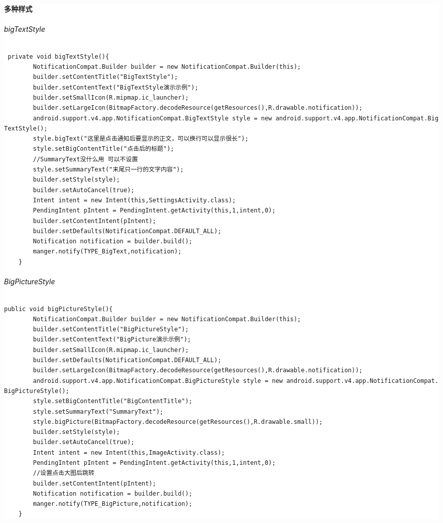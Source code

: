 #### 多种样式

###### bigTextStyle

```
 private void bigTextStyle(){
        NotificationCompat.Builder builder = new NotificationCompat.Builder(this);
        builder.setContentTitle("BigTextStyle");
        builder.setContentText("BigTextStyle演示示例");
        builder.setSmallIcon(R.mipmap.ic_launcher);
        builder.setLargeIcon(BitmapFactory.decodeResource(getResources(),R.drawable.notification));
        android.support.v4.app.NotificationCompat.BigTextStyle style = new android.support.v4.app.NotificationCompat.BigTextStyle();
        style.bigText("这里是点击通知后要显示的正文，可以换行可以显示很长");
        style.setBigContentTitle("点击后的标题");
        //SummaryText没什么用 可以不设置
        style.setSummaryText("末尾只一行的文字内容");
        builder.setStyle(style);
        builder.setAutoCancel(true);
        Intent intent = new Intent(this,SettingsActivity.class);
        PendingIntent pIntent = PendingIntent.getActivity(this,1,intent,0);
        builder.setContentIntent(pIntent);
        builder.setDefaults(NotificationCompat.DEFAULT_ALL);
        Notification notification = builder.build();
        manger.notify(TYPE_BigText,notification);
    }
```

###### BigPictureStyle

```
public void bigPictureStyle(){
        NotificationCompat.Builder builder = new NotificationCompat.Builder(this);
        builder.setContentTitle("BigPictureStyle");
        builder.setContentText("BigPicture演示示例");
        builder.setSmallIcon(R.mipmap.ic_launcher);
        builder.setDefaults(NotificationCompat.DEFAULT_ALL);
        builder.setLargeIcon(BitmapFactory.decodeResource(getResources(),R.drawable.notification));
        android.support.v4.app.NotificationCompat.BigPictureStyle style = new android.support.v4.app.NotificationCompat.BigPictureStyle();
        style.setBigContentTitle("BigContentTitle");
        style.setSummaryText("SummaryText");
        style.bigPicture(BitmapFactory.decodeResource(getResources(),R.drawable.small));
        builder.setStyle(style);
        builder.setAutoCancel(true);
        Intent intent = new Intent(this,ImageActivity.class);
        PendingIntent pIntent = PendingIntent.getActivity(this,1,intent,0);
        //设置点击大图后跳转
        builder.setContentIntent(pIntent);
        Notification notification = builder.build();
        manger.notify(TYPE_BigPicture,notification);
    }

```
